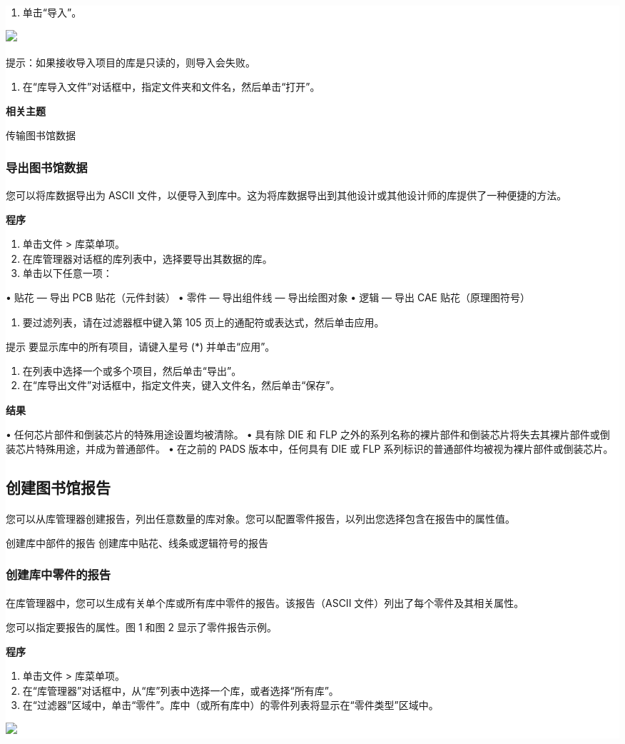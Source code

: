 1. 单击“导入”。

![](/images/36d43182006eb369767febef33abd21ed01807f6a130ccd9dd20559beed185ef.jpg)

提示：如果接收导入项目的库是只读的，则导入会失败。

1. 在“库导入文件”对话框中，指定文件夹和文件名，然后单击“打开”。

**相关主题**

传输图书馆数据

### 导出图书馆数据

您可以将库数据导出为 ASCII 文件，以便导入到库中。这为将库数据导出到其他设计或其他设计师的库提供了一种便捷的方法。

**程序**

1. 单击文件 $>$ 库菜单项。
2. 在库管理器对话框的库列表中，选择要导出其数据的库。
3. 单击以下任意一项：

• 贴花 — 导出 PCB 贴花（元件封装）
• 零件 — 导出组件线 — 导出绘图对象
• 逻辑 — 导出 CAE 贴花（原理图符号）

1. 要过滤列表，请在过滤器框中键入第 105 页上的通配符或表达式，然后单击应用。

提示 要显示库中的所有项目，请键入星号 (\*) 并单击“应用”。

1. 在列表中选择一个或多个项目，然后单击“导出”。
2. 在“库导出文件”对话框中，指定文件夹，键入文件名，然后单击“保存”。

**结果**

• 任何芯片部件和倒装芯片的特殊用途设置均被清除。
• 具有除 DIE 和 FLP 之外的系列名称的裸片部件和倒装芯片将失去其裸片部件或倒装芯片特殊用途，并成为普通部件。
• 在之前的 PADS 版本中，任何具有 DIE 或 FLP 系列标识的普通部件均被视为裸片部件或倒装芯片。

## 创建图书馆报告

您可以从库管理器创建报告，列出任意数量的库对象。您可以配置零件报告，以列出您选择包含在报告中的属性值。

创建库中部件的报告 创建库中贴花、线条或逻辑符号的报告

### 创建库中零件的报告

在库管理器中，您可以生成有关单个库或所有库中零件的报告。该报告（ASCII 文件）列出了每个零件及其相关属性。

您可以指定要报告的属性。图 1 和图 2 显示了零件报告示例。

**程序**

1. 单击文件 $>$ 库菜单项。
2. 在“库管理器”对话框中，从“库”列表中选择一个库，或者选择“所有库”。
3. 在“过滤器”区域中，单击“零件”。库中（或所有库中）的零件列表将显示在“零件类型”区域中。

![](/images/d740f9d45738798ef49256f3b3907a15561c96dbe7fef50d1aa11880d20ae43f.jpg)
